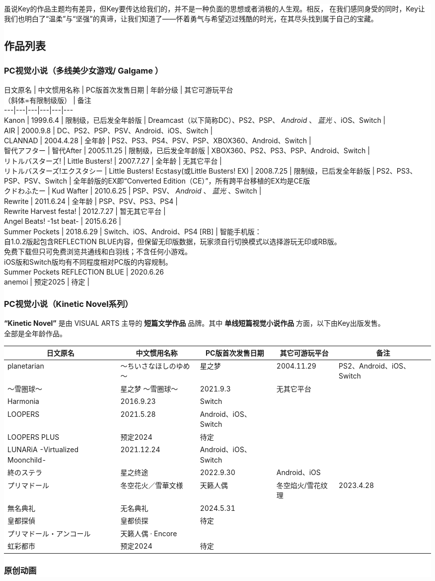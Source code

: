 虽说Key的作品主题均有差异，但Key要传达给我们的，并不是一种负面的思想或者消极的人生观。相反，
在我们感同身受的同时，Key让我们也明白了“温柔”与“坚强”的真谛，让我们知道了——怀着勇气与希望迈过残酷的时光，在其尽头找到属于自己的宝藏。

##  作品列表

###  PC视觉小说（多线美少女游戏/  Galgame  ）

日文原名  |  中文惯用名称  |  PC版首次发售日期  |  年龄分级  |  其它可游玩平台   
（斜体=有限制级版）  |  备注   
---|---|---|---|---|---  
Kanon  |  1999.6.4  |  限制级，已后发全年龄版  |  Dreamcast（以下简称DC）、PS2、PSP、 _Android_ 、 _蓝光_ 、iOS、Switch  |   
AIR  |  2000.9.8  |  DC、PS2、PSP、PSV、Android、iOS、Switch  |   
CLANNAD  |  2004.4.28  |  全年龄  |  PS2、PS3、PS4、PSV、PSP、XBOX360、Android、Switch  |   
智代アフター  |  智代After  |  2005.11.25  |  限制级，已后发全年龄版  |  XBOX360、PS2、PS3、PSP、Android、Switch  |   
リトルバスターズ!  |  Little Busters!  |  2007.7.27  |  全年龄  |  无其它平台  |   
リトルバスターズ!エクスタシー  |  Little Busters!  Ecstasy(或Little Busters! EX)  |  2008.7.25  |  限制级，已后发全年龄版  |  PS2、PS3、PSP、PSV、Switch  |  全年龄版的EX即“Converted Edition（CE）”，所有跨平台移植的EX均是CE版   
クドわふたー  |  Kud Wafter  |  2010.6.25  |  PSP、PSV、 _Android_ 、 _蓝光_ 、Switch  |   
Rewrite  |  2011.6.24  |  全年龄  |  PSP、PSV、PS3、PS4  |   
Rewrite Harvest festa!  |  2012.7.27  |  暂无其它平台  |   
Angel Beats!  -1st beat-  |  2015.6.26  |   
Summer Pockets  |  2018.6.29  |  Switch、iOS、Android、PS4  [RB]  |  智能手机版：   
自1.0.2版起包含REFLECTION BLUE内容，但保留无印版数据，玩家须自行切换模式以选择游玩无印或RB版。  
免费下载但只可免费浏览共通线和白羽线；不含任何小游戏。  
iOS版和Switch版均有不同程度相对PC版的内容规制。  
Summer Pockets  REFLECTION BLUE  |  2020.6.26   
anemoi  |  预定2025  |  待定  |   
  
###  PC视觉小说（Kinetic Novel系列）

**“Kinetic Novel”** 是由  VISUAL ARTS  主导的 **短篇文学作品** 品牌。其中 **单线短篇视觉小说作品**
方面，以下由Key出版发售。  
全部是全年龄作品。

日文原名  |  中文惯用名称  |  PC版首次发售日期  |  其它可游玩平台  |  备注   
---|---|---|---|---  
planetarian  |  ～ちいさなほしのゆめ～  |  星之梦  |  2004.11.29  |  PS2、Android、iOS、Switch  |   
～雪圏球～  |  星之梦  ～雪圈球～  |  2021.9.3  |  无其它平台  |   
Harmonia  |  2016.9.23  |  Switch  |   
LOOPERS  |  2021.5.28  |  Android、iOS、Switch  |   
LOOPERS PLUS  |  预定2024  |  待定  |   
LUNARiA -Virtualized Moonchild-  |  2021.12.24  |  Android、iOS、Switch  |   
終のステラ  |  星之终途  |  2022.9.30  |  Android、iOS  |   
プリマドール  |  冬空花火／雪華文様  |  天籁人偶  |  冬空焰火/雪花纹理  |  2023.4.28  |  待定  |  多媒体企划子企划之一  |  改编自同企划网络小说（ _ アンコール  _ ）   
無名典礼  |  无名典礼  |  2024.5.31  |   
皇都探偵  |  皇都侦探  |  待定  |   
プリマドール・アンコール  |  天籁人偶  · Encore  |   
虹彩都市  |  预定2024  |  待定  |   
  
###  原创动画
